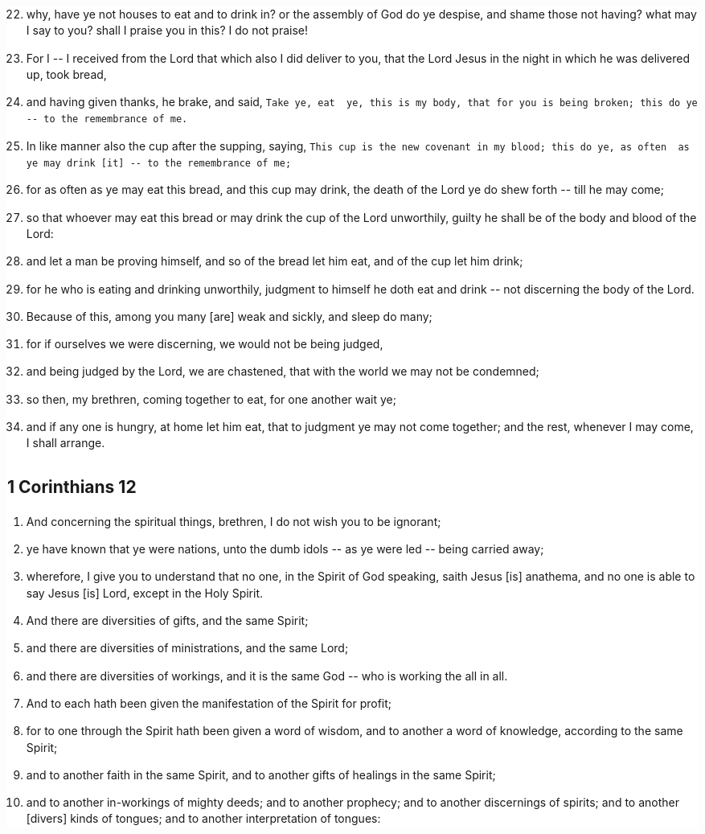 22. why, have ye not houses to eat and to drink in? or the  assembly of God do ye despise, and shame those not having? what  may I say to you? shall I praise you in this? I do not praise!

23. For I -- I received from the Lord that which also I did  deliver to you, that the Lord Jesus in the night in which he  was delivered up, took bread,

24. and having given thanks, he brake, and said, `Take ye, eat  ye, this is my body, that for you is being broken; this do ye  -- to the remembrance of me.`

25. In like manner also the cup after the supping, saying,  `This cup is the new covenant in my blood; this do ye, as often  as ye may drink [it] -- to the remembrance of me;`

26. for as often as ye may eat this bread, and this cup may  drink, the death of the Lord ye do shew forth -- till he may  come;

27. so that whoever may eat this bread or may drink the cup of  the Lord unworthily, guilty he shall be of the body and blood  of the Lord:

28. and let a man be proving himself, and so of the bread let  him eat, and of the cup let him drink;

29. for he who is eating and drinking unworthily, judgment to  himself he doth eat and drink -- not discerning the body of the  Lord.

30. Because of this, among you many [are] weak and sickly, and  sleep do many;

31. for if ourselves we were discerning, we would not be being  judged,

32. and being judged by the Lord, we are chastened, that with  the world we may not be condemned;

33. so then, my brethren, coming together to eat, for one  another wait ye;

34. and if any one is hungry, at home let him eat, that to  judgment ye may not come together; and the rest, whenever I  may come, I shall arrange.

## 1 Corinthians 12

1. And concerning the spiritual things, brethren, I do not  wish you to be ignorant;

2. ye have known that ye were nations, unto the dumb idols --  as ye were led -- being carried away;

3. wherefore, I give you to understand that no one, in the  Spirit of God speaking, saith Jesus [is] anathema, and no one  is able to say Jesus [is] Lord, except in the Holy Spirit.

4. And there are diversities of gifts, and the same Spirit;

5. and there are diversities of ministrations, and the same  Lord;

6. and there are diversities of workings, and it is the same  God -- who is working the all in all.

7. And to each hath been given the manifestation of the Spirit  for profit;

8. for to one through the Spirit hath been given a word of  wisdom, and to another a word of knowledge, according to the  same Spirit;

9. and to another faith in the same Spirit, and to another  gifts of healings in the same Spirit;

10. and to another in-workings of mighty deeds; and to another  prophecy; and to another discernings of spirits; and to another  [divers] kinds of tongues; and to another interpretation of  tongues:
